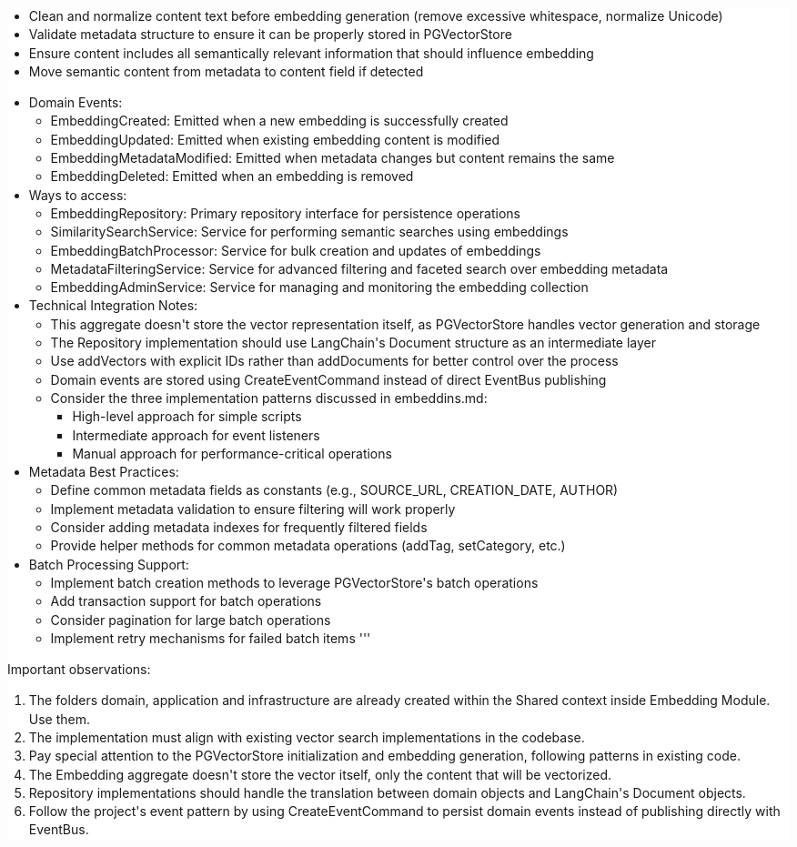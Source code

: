   - Clean and normalize content text before embedding generation (remove excessive whitespace, normalize Unicode)
  - Validate metadata structure to ensure it can be properly stored in PGVectorStore
  - Ensure content includes all semantically relevant information that should influence embedding
  - Move semantic content from metadata to content field if detected
* Domain Events:
  - EmbeddingCreated: Emitted when a new embedding is successfully created
  - EmbeddingUpdated: Emitted when existing embedding content is modified
  - EmbeddingMetadataModified: Emitted when metadata changes but content remains the same
  - EmbeddingDeleted: Emitted when an embedding is removed
* Ways to access:
  - EmbeddingRepository: Primary repository interface for persistence operations
  - SimilaritySearchService: Service for performing semantic searches using embeddings
  - EmbeddingBatchProcessor: Service for bulk creation and updates of embeddings
  - MetadataFilteringService: Service for advanced filtering and faceted search over embedding metadata
  - EmbeddingAdminService: Service for managing and monitoring the embedding collection
* Technical Integration Notes:
  - This aggregate doesn't store the vector representation itself, as PGVectorStore handles vector generation and storage
  - The Repository implementation should use LangChain's Document structure as an intermediate layer
  - Use addVectors with explicit IDs rather than addDocuments for better control over the process
  - Domain events are stored using CreateEventCommand instead of direct EventBus publishing
  - Consider the three implementation patterns discussed in embeddins.md:
    * High-level approach for simple scripts
    * Intermediate approach for event listeners
    * Manual approach for performance-critical operations
* Metadata Best Practices:
  - Define common metadata fields as constants (e.g., SOURCE_URL, CREATION_DATE, AUTHOR)
  - Implement metadata validation to ensure filtering will work properly
  - Consider adding metadata indexes for frequently filtered fields
  - Provide helper methods for common metadata operations (addTag, setCategory, etc.)
* Batch Processing Support:
  - Implement batch creation methods to leverage PGVectorStore's batch operations
  - Add transaction support for batch operations
  - Consider pagination for large batch operations
  - Implement retry mechanisms for failed batch items
'''

Important observations: 
1. The folders domain, application and infrastructure are already created within the Shared context inside Embedding Module. Use them.
2. The implementation must align with existing vector search implementations in the codebase.
3. Pay special attention to the PGVectorStore initialization and embedding generation, following patterns in existing code.
4. The Embedding aggregate doesn't store the vector itself, only the content that will be vectorized.
5. Repository implementations should handle the translation between domain objects and LangChain's Document objects.
6. Follow the project's event pattern by using CreateEventCommand to persist domain events instead of publishing directly with EventBus. 